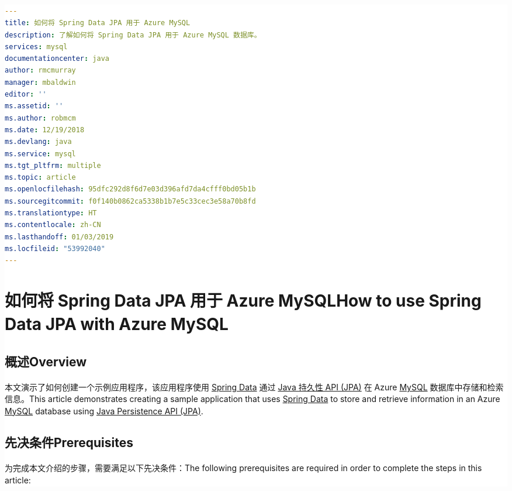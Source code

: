 ```yaml
---
title: 如何将 Spring Data JPA 用于 Azure MySQL
description: 了解如何将 Spring Data JPA 用于 Azure MySQL 数据库。
services: mysql
documentationcenter: java
author: rmcmurray
manager: mbaldwin
editor: ''
ms.assetid: ''
ms.author: robmcm
ms.date: 12/19/2018
ms.devlang: java
ms.service: mysql
ms.tgt_pltfrm: multiple
ms.topic: article
ms.openlocfilehash: 95dfc292d8f6d7e03d396afd7da4cfff0bd05b1b
ms.sourcegitcommit: f0f140b0862ca5338b1b7e5c33cec3e58a70b8fd
ms.translationtype: HT
ms.contentlocale: zh-CN
ms.lasthandoff: 01/03/2019
ms.locfileid: "53992040"
---
```

# <a name="how-to-use-spring-data-jpa-with-azure-mysql"></a><span data-ttu-id="84c3a-103">如何将 Spring Data JPA 用于 Azure MySQL</span><span class="sxs-lookup"><span data-stu-id="84c3a-103">How to use Spring Data JPA with Azure MySQL</span></span>

## <a name="overview"></a><span data-ttu-id="84c3a-104">概述</span><span class="sxs-lookup"><span data-stu-id="84c3a-104">Overview</span></span>

<span data-ttu-id="84c3a-105">本文演示了如何创建一个示例应用程序，该应用程序使用 [Spring Data] 通过 [Java 持久性 API (JPA)](https://docs.oracle.com/javaee/7/tutorial/persistence-intro.htm) 在 Azure [MySQL](https://www.mysql.com/) 数据库中存储和检索信息。</span><span class="sxs-lookup"><span data-stu-id="84c3a-105">This article demonstrates creating a sample application that uses [Spring Data] to store and retrieve information in an Azure [MySQL](https://www.mysql.com/) database using [Java Persistence API (JPA)](https://docs.oracle.com/javaee/7/tutorial/persistence-intro.htm).</span></span>

## <a name="prerequisites"></a><span data-ttu-id="84c3a-106">先决条件</span><span class="sxs-lookup"><span data-stu-id="84c3a-106">Prerequisites</span></span>

<span data-ttu-id="84c3a-107">为完成本文介绍的步骤，需要满足以下先决条件：</span><span class="sxs-lookup"><span data-stu-id="84c3a-107">The following prerequisites are required in order to complete the steps in this article:</span></span>


[面向 Java 开发人员的 Azure]: /java/azure/
[Azure for Java Developers]: /java/azure/
[免费的 Azure 帐户]: https://azure.microsoft.com/pricing/free-trial/
[free Azure account]: https://azure.microsoft.com/pricing/free-trial/
[使用 Azure DevOps 和 Java]: /azure/devops/
[Working with Azure DevOps and Java]: /azure/devops/
[MSDN 订阅者权益]: https://azure.microsoft.com/pricing/member-offers/msdn-benefits-details/
[MSDN subscriber benefits]: https://azure.microsoft.com/pricing/member-offers/msdn-benefits-details/
[Spring Boot]: http://projects.spring.io/spring-boot/
[Spring Data]: https://spring.io/projects/spring-data
[Spring Initializr]: https://start.spring.io/
[Spring Framework]: https://spring.io/
[MYSQL01]: media/configure-spring-data-jpa-with-azure-mysql/create-mysql-01.png
[MYSQL02]: media/configure-spring-data-jpa-with-azure-mysql/create-mysql-02.png
[MYSQL03]: media/configure-spring-data-jpa-with-azure-mysql/create-mysql-03.png
[MYSQL04]: media/configure-spring-data-jpa-with-azure-mysql/create-mysql-04.png
[MYSQL05]: media/configure-spring-data-jpa-with-azure-mysql/create-mysql-05.png